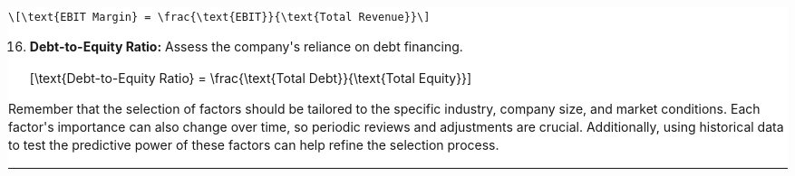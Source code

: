     \[\text{EBIT Margin} = \frac{\text{EBIT}}{\text{Total Revenue}}\]
16. **Debt-to-Equity Ratio:**
    Assess the company's reliance on debt financing.

    \[\text{Debt-to-Equity Ratio} = \frac{\text{Total Debt}}{\text{Total Equity}}\]

Remember that the selection of factors should be tailored to the specific industry, company size, and market conditions. Each factor's importance can also change over time, so periodic reviews and adjustments are crucial. Additionally, using historical data to test the predictive power of these factors can help refine the selection process.

---
